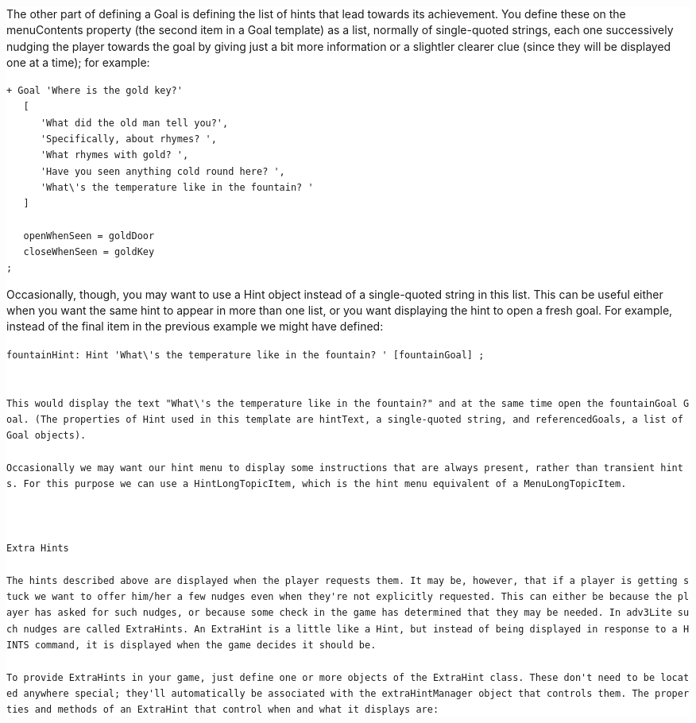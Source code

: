 The other part of defining a Goal is defining the list of hints that
lead towards its achievement. You define these on the menuContents
property (the second item in a Goal template) as a list, normally of
single-quoted strings, each one successively nudging the player towards
the goal by giving just a bit more information or a slightler clearer
clue (since they will be displayed one at a time); for example:

<div class="code">

    + Goal 'Where is the gold key?'
       [
          'What did the old man tell you?',
          'Specifically, about rhymes? ',
          'What rhymes with gold? ',
          'Have you seen anything cold round here? ',
          'What\'s the temperature like in the fountain? '
       ]
       
       openWhenSeen = goldDoor
       closeWhenSeen = goldKey
    ;

</div>

Occasionally, though, you may want to use a
<span id="hint-idx">Hint</span> object instead of a single-quoted string
in this list. This can be useful either when you want the same hint to
appear in more than one list, or you want displaying the hint to open a
fresh goal. For example, instead of the final item in the previous
example we might have defined:

<div class="code">

    fountainHint: Hint 'What\'s the temperature like in the fountain? ' [fountainGoal] ; 


    This would display the text "What\'s the temperature like in the fountain?" and at the same time open the fountainGoal Goal. (The properties of Hint used in this template are hintText, a single-quoted string, and referencedGoals, a list of Goal objects).

    Occasionally we may want our hint menu to display some instructions that are always present, rather than transient hints. For this purpose we can use a HintLongTopicItem, which is the hint menu equivalent of a MenuLongTopicItem.



    Extra Hints

    The hints described above are displayed when the player requests them. It may be, however, that if a player is getting stuck we want to offer him/her a few nudges even when they're not explicitly requested. This can either be because the player has asked for such nudges, or because some check in the game has determined that they may be needed. In adv3Lite such nudges are called ExtraHints. An ExtraHint is a little like a Hint, but instead of being displayed in response to a HINTS command, it is displayed when the game decides it should be.

    To provide ExtraHints in your game, just define one or more objects of the ExtraHint class. These don't need to be located anywhere special; they'll automatically be associated with the extraHintManager object that controls them. The properties and methods of an ExtraHint that control when and what it displays are:
